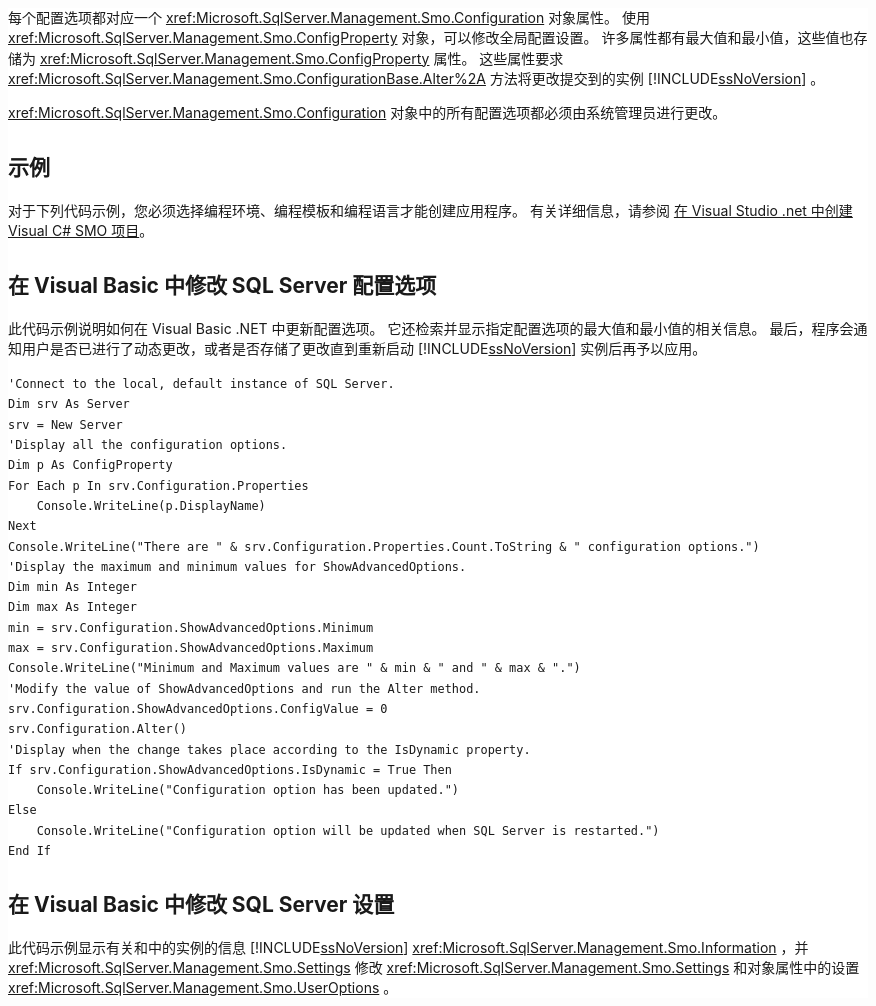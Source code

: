  每个配置选项都对应一个 <xref:Microsoft.SqlServer.Management.Smo.Configuration> 对象属性。 使用 <xref:Microsoft.SqlServer.Management.Smo.ConfigProperty> 对象，可以修改全局配置设置。 许多属性都有最大值和最小值，这些值也存储为 <xref:Microsoft.SqlServer.Management.Smo.ConfigProperty> 属性。 这些属性要求 <xref:Microsoft.SqlServer.Management.Smo.ConfigurationBase.Alter%2A> 方法将更改提交到的实例 [!INCLUDE[ssNoVersion](../../../includes/ssnoversion-md.md)] 。  
  
 <xref:Microsoft.SqlServer.Management.Smo.Configuration> 对象中的所有配置选项都必须由系统管理员进行更改。  
  
## <a name="examples"></a>示例  
 对于下列代码示例，您必须选择编程环境、编程模板和编程语言才能创建应用程序。 有关详细信息，请参阅 [在 Visual Studio .net 中创建 Visual C&#35; SMO 项目](../../../relational-databases/server-management-objects-smo/how-to-create-a-visual-csharp-smo-project-in-visual-studio-net.md)。  
  
## <a name="modifying-sql-server-configuration-options-in-visual-basic"></a>在 Visual Basic 中修改 SQL Server 配置选项  
 此代码示例说明如何在 Visual Basic .NET 中更新配置选项。 它还检索并显示指定配置选项的最大值和最小值的相关信息。 最后，程序会通知用户是否已进行了动态更改，或者是否存储了更改直到重新启动 [!INCLUDE[ssNoVersion](../../../includes/ssnoversion-md.md)] 实例后再予以应用。  
  
```VBNET
'Connect to the local, default instance of SQL Server.
Dim srv As Server
srv = New Server
'Display all the configuration options.
Dim p As ConfigProperty
For Each p In srv.Configuration.Properties
    Console.WriteLine(p.DisplayName)
Next
Console.WriteLine("There are " & srv.Configuration.Properties.Count.ToString & " configuration options.")
'Display the maximum and minimum values for ShowAdvancedOptions.
Dim min As Integer
Dim max As Integer
min = srv.Configuration.ShowAdvancedOptions.Minimum
max = srv.Configuration.ShowAdvancedOptions.Maximum
Console.WriteLine("Minimum and Maximum values are " & min & " and " & max & ".")
'Modify the value of ShowAdvancedOptions and run the Alter method.
srv.Configuration.ShowAdvancedOptions.ConfigValue = 0
srv.Configuration.Alter()
'Display when the change takes place according to the IsDynamic property.
If srv.Configuration.ShowAdvancedOptions.IsDynamic = True Then
    Console.WriteLine("Configuration option has been updated.")
Else
    Console.WriteLine("Configuration option will be updated when SQL Server is restarted.")
End If
``` 
  
## <a name="modifying-sql-server-settings-in-visual-basic"></a>在 Visual Basic 中修改 SQL Server 设置  
 此代码示例显示有关和中的实例的信息 [!INCLUDE[ssNoVersion](../../../includes/ssnoversion-md.md)] <xref:Microsoft.SqlServer.Management.Smo.Information> ，并 <xref:Microsoft.SqlServer.Management.Smo.Settings> 修改 <xref:Microsoft.SqlServer.Management.Smo.Settings> 和对象属性中的设置 <xref:Microsoft.SqlServer.Management.Smo.UserOptions> 。  
  